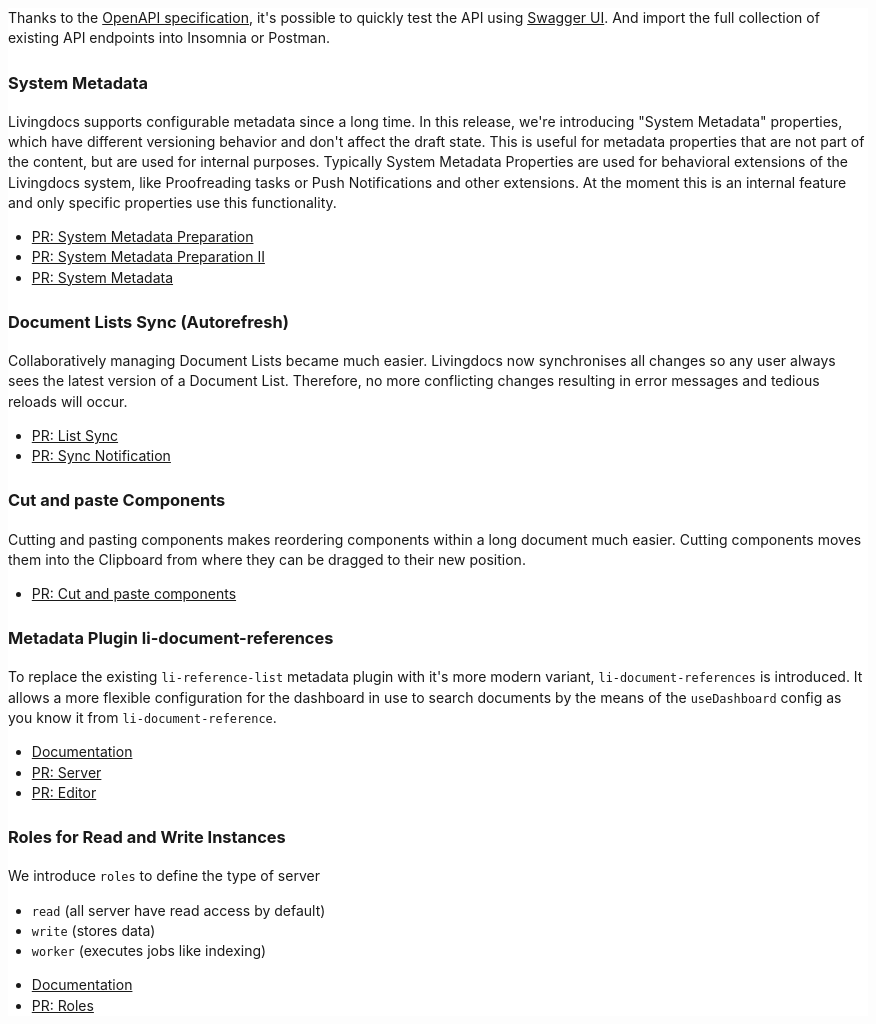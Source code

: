 Thanks to the [OpenAPI specification](https://swagger.io/specification/), it's possible to quickly test the API using [Swagger UI](https://petstore.swagger.io/?url=https://livingdocsio.github.io/openapi/livingdocs-openapi.json). And import the full collection of existing API endpoints into Insomnia or Postman.

### System Metadata

Livingdocs supports configurable metadata since a long time. In this release, we're introducing "System Metadata" properties, which have different versioning behavior and don't affect the draft state. This is useful for metadata properties that are not part of the content, but are used for internal purposes. Typically System Metadata Properties are used for behavioral extensions of the Livingdocs system, like Proofreading tasks or Push Notifications and other extensions. At the moment this is an internal feature and only specific properties use this functionality.

* [PR: System Metadata Preparation](https://github.com/livingdocsIO/livingdocs-server/pull/4735)
* [PR: System Metadata Preparation II](https://github.com/livingdocsIO/livingdocs-server/pull/4778)
* [PR: System Metadata](https://github.com/livingdocsIO/livingdocs-server/pull/4807)

### Document Lists Sync (Autorefresh)

Collaboratively managing Document Lists became much easier. Livingdocs now synchronises all changes so any user always sees the latest version of a Document List. Therefore, no more conflicting changes resulting in error messages and tedious reloads will occur.

* [PR: List Sync](https://github.com/livingdocsIO/livingdocs-editor/pull/5853)
* [PR: Sync Notification](https://github.com/livingdocsIO/livingdocs-editor/pull/5941)

### Cut and paste Components

Cutting and pasting components makes reordering components within a long document much easier. Cutting components moves them into the Clipboard from where they can be dragged to their new position.

* [PR: Cut and paste components](https://github.com/livingdocsIO/livingdocs-editor/pull/5824)

### Metadata Plugin li-document-references

To replace the existing `li-reference-list` metadata plugin with it's more modern variant, `li-document-references` is introduced. It allows a more flexible configuration for the dashboard in use to search documents by the means of the `useDashboard` config as you know it from `li-document-reference`.

* [Documentation](https://docs.livingdocs.io/reference-docs/document/metadata/metadata-plugin-list/#li-document-references)
* [PR: Server](https://github.com/livingdocsIO/livingdocs-server/pull/4871)
* [PR: Editor](https://github.com/livingdocsIO/livingdocs-editor/pull/5873)

### Roles for Read and Write Instances

We introduce `roles` to define the type of server
- `read` (all server have read access by default)
- `write` (stores data)
- `worker` (executes jobs like indexing)

* [Documentation](https://docs.livingdocs.io/reference-docs/server-extensions/roles/)
* [PR: Roles](https://github.com/livingdocsIO/livingdocs-server/pull/4814)
